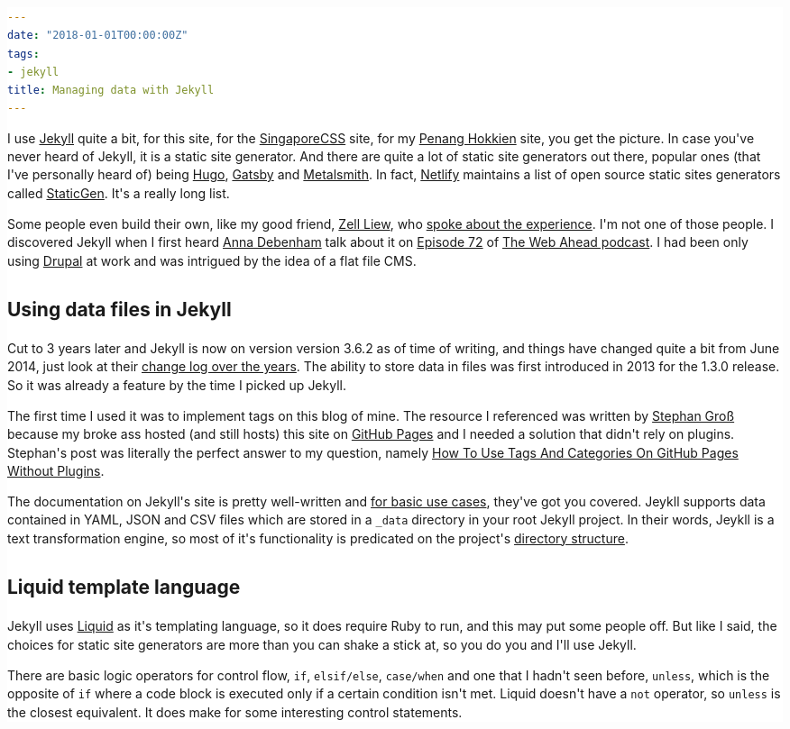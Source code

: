 ```yaml
---
date: "2018-01-01T00:00:00Z"
tags:
- jekyll
title: Managing data with Jekyll
---
```

I use [Jekyll](https://jekyllrb.com/) quite a bit, for this site, for the [SingaporeCSS](https://singaporecss.github.io/) site, for my [Penang Hokkien](http://penang-hokkien.gitlab.io/) site, you get the picture. In case you've never heard of Jekyll, it is a static site generator. And there are quite a lot of static site generators out there, popular ones (that I've personally heard of) being [Hugo](http://gohugo.io/), [Gatsby](https://www.gatsbyjs.org/) and [Metalsmith](http://www.metalsmith.io/). In fact, [Netlify](https://www.netlify.com/) maintains a list of open source static sites generators called [StaticGen](https://www.staticgen.com/). It's a really long list.

Some people even build their own, like my good friend, [Zell Liew](https://zellwk.com/), who [spoke about the experience](https://www.youtube.com/watch?v=fAASq3U_cAU). I'm not one of those people. I discovered Jekyll when I first heard [Anna Debenham](http://www.maban.co.uk/) talk about it on [Episode 72](http://thewebahead.net/72) of [The Web Ahead podcast](http://thewebahead.net/). I had been only using [Drupal](https://www.drupal.org/) at work and was intrigued by the idea of a flat file CMS.

## Using data files in Jekyll

Cut to 3 years later and Jekyll is now on version version 3.6.2 as of time of writing, and things have changed quite a bit from June 2014, just look at their [change log over the years](https://jekyllrb.com/docs/history/). The ability to store data in files was first introduced in 2013 for the 1.3.0 release. So it was already a feature by the time I picked up Jekyll.

The first time I used it was to implement tags on this blog of mine. The resource I referenced was written by [Stephan Groß](http://www.minddust.com/) because my broke ass hosted (and still hosts) this site on [GitHub Pages](https://pages.github.com/) and I needed a solution that didn't rely on plugins. Stephan's post was literally the perfect answer to my question, namely [How To Use Tags And Categories On GitHub Pages Without Plugins](http://www.minddust.com/post/tags-and-categories-on-github-pages/).

The documentation on Jekyll's site is pretty well-written and [for basic use cases](https://jekyllrb.com/docs/datafiles/), they've got you covered. Jeykll supports data contained in YAML, JSON and CSV files which are stored in a `_data` directory in your root Jekyll project. In their words, Jeykll is a text transformation engine, so most of it's functionality is predicated on the project's [directory structure](https://jekyllrb.com/docs/structure/).

## Liquid template language

Jekyll uses [Liquid](https://shopify.github.io/liquid/) as it's templating language, so it does require Ruby to run, and this may put some people off. But like I said, the choices for static site generators are more than you can shake a stick at, so you do you and I'll use Jekyll.

There are basic logic operators for control flow, `if`, `elsif/else`, `case/when` and one that I hadn't seen before, `unless`, which is the opposite of `if` where a code block is executed only if a certain condition isn't met. Liquid doesn't have a `not` operator, so `unless` is the closest equivalent. It does make for some interesting control statements.
